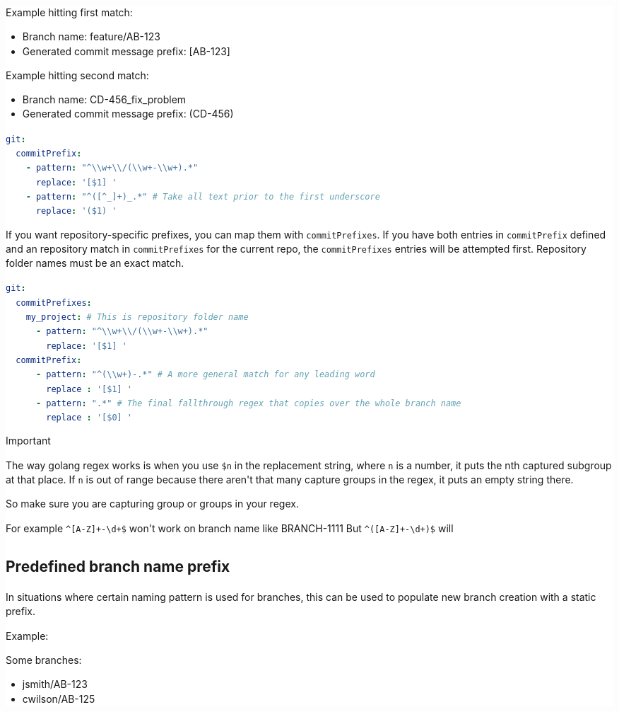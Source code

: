 Example hitting first match:

- Branch name: feature/AB-123
- Generated commit message prefix: [AB-123]

Example hitting second match:

- Branch name: CD-456_fix_problem
- Generated commit message prefix: (CD-456)

```yaml
git:
  commitPrefix:
    - pattern: "^\\w+\\/(\\w+-\\w+).*"
      replace: '[$1] '
    - pattern: "^([^_]+)_.*" # Take all text prior to the first underscore
      replace: '($1) '
```

If you want repository-specific prefixes, you can map them with `commitPrefixes`. If you have both entries in `commitPrefix` defined and an repository match in `commitPrefixes` for the current repo, the `commitPrefixes` entries will be attempted first. Repository folder names must be an exact match.

```yaml
git:
  commitPrefixes:
    my_project: # This is repository folder name
      - pattern: "^\\w+\\/(\\w+-\\w+).*"
        replace: '[$1] '
  commitPrefix:
      - pattern: "^(\\w+)-.*" # A more general match for any leading word
        replace : '[$1] '
      - pattern: ".*" # The final fallthrough regex that copies over the whole branch name
        replace : '[$0] '
```

> [!IMPORTANT]
> The way golang regex works is when you use `$n` in the replacement string, where `n` is a number, it puts the nth captured subgroup at that place. If `n` is out of range because there aren't that many capture groups in the regex, it puts an empty string there.
>
> So make sure you are capturing group or groups in your regex.
>
> For example `^[A-Z]+-\d+$` won't work on branch name like BRANCH-1111
> But `^([A-Z]+-\d+)$` will

## Predefined branch name prefix

In situations where certain naming pattern is used for branches, this can be used to populate new branch creation with a static prefix.

Example:

Some branches:
- jsmith/AB-123
- cwilson/AB-125


[yaml]: https://marketplace.visualstudio.com/items?itemName=redhat.vscode-yaml
[settings]: https://github.com/redhat-developer/vscode-yaml#associating-a-schema-to-a-glob-pattern-via-yamlschemas